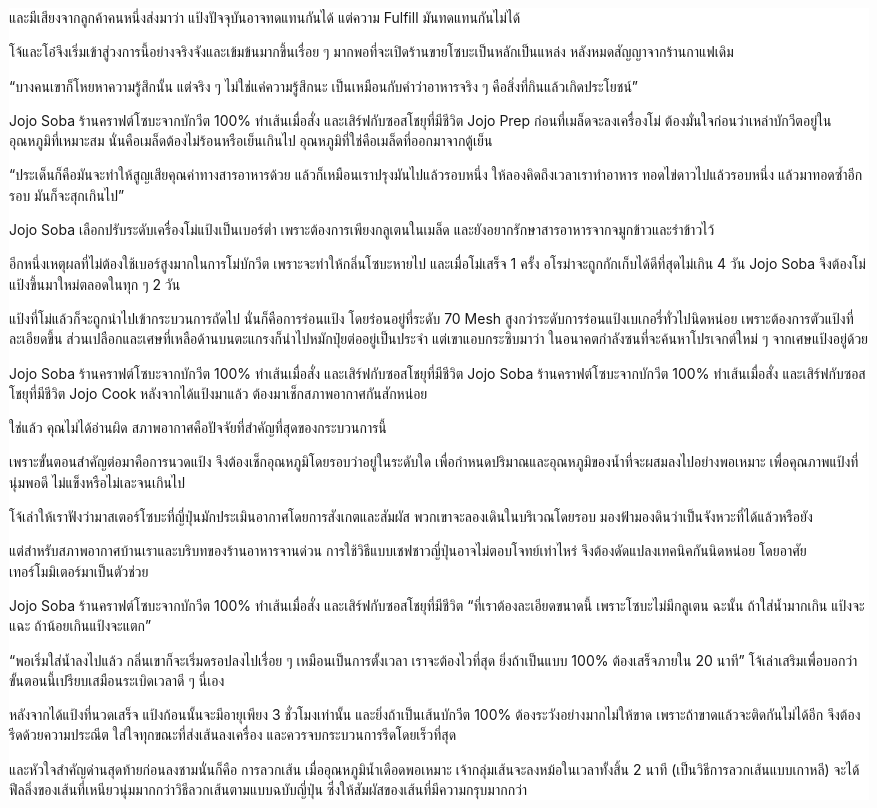 และมีเสียงจากลูกค้าคนหนึ่งส่งมาว่า แป้งปัจจุบันอาจทดแทนกันได้ แต่ความ Fulfill มันทดแทนกันไม่ได้

โจ้และโอ๋จึงเริ่มเข้าสู่วงการนี้อย่างจริงจังและเข้มข้นมากขึ้นเรื่อย ๆ มากพอที่จะเปิดร้านขายโซบะเป็นหลักเป็นแหล่ง หลังหมดสัญญาจากร้านกาแฟเดิม

“บางคนเขาก็โหยหาความรู้สึกนั้น แต่จริง ๆ ไม่ใช่แค่ความรู้สึกนะ เป็นเหมือนกับคำว่าอาหารจริง ๆ คือสิ่งที่กินแล้วเกิดประโยชน์”

Jojo Soba ร้านคราฟต์โซบะจากบักวีต 100% ทำเส้นเมื่อสั่ง และเสิร์ฟกับซอสโชยุที่มีชีวิต
Jojo Prep
ก่อนที่เมล็ดจะลงเครื่องโม่ ต้องมั่นใจก่อนว่าเหล่าบักวีตอยู่ในอุณหภูมิที่เหมาะสม นั่นคือเมล็ดต้องไม่ร้อนหรือเย็นเกินไป อุณหภูมิที่ใช่คือเมล็ดที่ออกมาจากตู้เย็น

“ประเด็นก็คือมันจะทำให้สูญเสียคุณค่าทางสารอาหารด้วย แล้วก็เหมือนเราปรุงมันไปแล้วรอบหนึ่ง ให้ลองคิดถึงเวลาเราทำอาหาร ทอดไข่ดาวไปแล้วรอบหนึ่ง แล้วมาทอดซ้ำอีกรอบ มันก็จะสุกเกินไป”

Jojo Soba เลือกปรับระดับเครื่องโม่แป้งเป็นเบอร์ต่ำ เพราะต้องการเพียงกลูเตนในเมล็ด และยังอยากรักษาสารอาหารจากจมูกข้าวและรำข้าวไว้

อีกหนึ่งเหตุผลที่ไม่ต้องใช้เบอร์สูงมากในการโม่บักวีต เพราะจะทำให้กลิ่นโซบะหายไป และเมื่อโม่เสร็จ 1 ครั้ง อโรม่าจะถูกกักเก็บได้ดีที่สุดไม่เกิน 4 วัน Jojo Soba จึงต้องโม่แป้งขึ้นมาใหม่ตลอดในทุก ๆ 2 วัน

แป้งที่โม่แล้วก็จะถูกนำไปเข้ากระบวนการถัดไป นั่นก็คือการร่อนแป้ง โดยร่อนอยู่ที่ระดับ 70 Mesh สูงกว่าระดับการร่อนแป้งเบเกอรี่ทั่วไปนิดหน่อย เพราะต้องการตัวแป้งที่ละเอียดขึ้น ส่วนเปลือกและเศษที่เหลือด้านบนตะแกรงก็นำไปหมักปุ๋ยต่ออยู่เป็นประจำ แต่เขาแอบกระซิบมาว่า ในอนาคตกำลังซนที่จะค้นหาโปรเจกต์ใหม่ ๆ จากเศษแป้งอยู่ด้วย

Jojo Soba ร้านคราฟต์โซบะจากบักวีต 100% ทำเส้นเมื่อสั่ง และเสิร์ฟกับซอสโชยุที่มีชีวิต
Jojo Soba ร้านคราฟต์โซบะจากบักวีต 100% ทำเส้นเมื่อสั่ง และเสิร์ฟกับซอสโชยุที่มีชีวิต
Jojo Cook
หลังจากได้แป้งมาแล้ว ต้องมาเช็กสภาพอากาศกันสักหน่อย

ใช่แล้ว คุณไม่ได้อ่านผิด สภาพอากาศคือปัจจัยที่สำคัญที่สุดของกระบวนการนี้

เพราะขั้นตอนสำคัญต่อมาคือการนวดแป้ง จึงต้องเช็กอุณหภูมิโดยรอบว่าอยู่ในระดับใด เพื่อกำหนดปริมาณและอุณหภูมิของน้ำที่จะผสมลงไปอย่างพอเหมาะ เพื่อคุณภาพแป้งที่นุ่มพอดี ไม่แข็งหรือไม่เละจนเกินไป

โจ้เล่าให้เราฟังว่ามาสเตอร์โซบะที่ญี่ปุ่นมักประเมินอากาศโดยการสังเกตและสัมผัส พวกเขาจะลองเดินในบริเวณโดยรอบ มองฟ้ามองดินว่าเป็นจังหวะที่ได้แล้วหรือยัง

แต่สำหรับสภาพอากาศบ้านเราและบริบทของร้านอาหารจานด่วน การใช้วิธีแบบเชฟชาวญี่ปุ่นอาจไม่ตอบโจทย์เท่าไหร่ จึงต้องดัดแปลงเทคนิคกันนิดหน่อย โดยอาศัยเทอร์โมมิเตอร์มาเป็นตัวช่วย

Jojo Soba ร้านคราฟต์โซบะจากบักวีต 100% ทำเส้นเมื่อสั่ง และเสิร์ฟกับซอสโชยุที่มีชีวิต
“ที่เราต้องละเอียดขนาดนี้ เพราะโซบะไม่มีกลูเตน ฉะนั้น ถ้าใส่น้ำมากเกิน แป้งจะแฉะ ถ้าน้อยเกินแป้งจะแตก”

“พอเริ่มใส่น้ำลงไปแล้ว กลิ่นเขาก็จะเริ่มดรอปลงไปเรื่อย ๆ เหมือนเป็นการตั้งเวลา เราจะต้องไวที่สุด ยิ่งถ้าเป็นแบบ 100% ต้องเสร็จภายใน 20 นาที” โจ้เล่าเสริมเพื่อบอกว่าขั้นตอนนี้เปรียบเสมือนระเบิดเวลาดี ๆ นี่เอง

หลังจากได้แป้งที่นวดเสร็จ แป้งก้อนนั้นจะมีอายุเพียง 3 ชั่วโมงเท่านั้น และยิ่งถ้าเป็นเส้นบักวีต 100% ต้องระวังอย่างมากไม่ให้ขาด เพราะถ้าขาดแล้วจะติดกันไม่ได้อีก จึงต้องรีดด้วยความประณีต ใส่ใจทุกขณะที่ส่งเส้นลงเครื่อง และควรจบกระบวนการรีดโดยเร็วที่สุด

และหัวใจสำคัญด่านสุดท้ายก่อนลงชามนั่นก็คือ การลวกเส้น เมื่ออุณหภูมิน้ำเดือดพอเหมาะ เจ้ากลุ่มเส้นจะลงหม้อในเวลาทั้งสิ้น 2 นาที (เป็นวิธีการลวกเส้นแบบเกาหลี) จะได้ฟีลลิ่งของเส้นที่เหนียวนุ่มมากกว่าวิธีลวกเส้นตามแบบฉบับญี่ปุ่น ซึ่งให้สัมผัสของเส้นที่มีความกรุบมากกว่า
